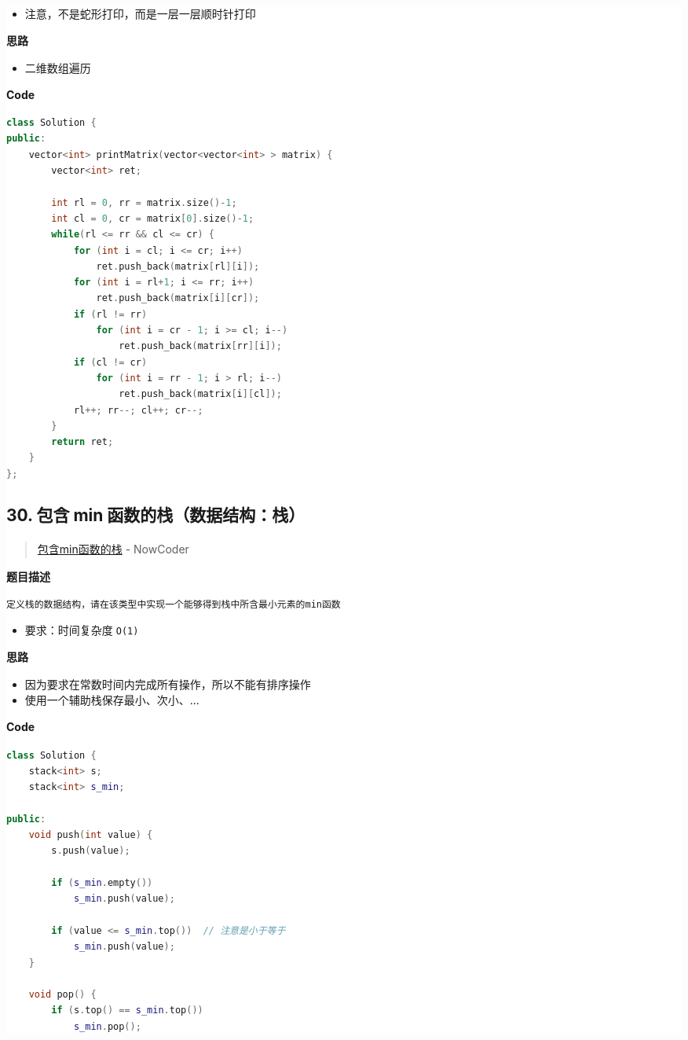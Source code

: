 - 注意，不是蛇形打印，而是一层一层顺时针打印

**思路**
- 二维数组遍历

**Code**
```C++
class Solution {
public:
    vector<int> printMatrix(vector<vector<int> > matrix) {
        vector<int> ret;
        
        int rl = 0, rr = matrix.size()-1;
        int cl = 0, cr = matrix[0].size()-1;
        while(rl <= rr && cl <= cr) {
            for (int i = cl; i <= cr; i++)
                ret.push_back(matrix[rl][i]);
            for (int i = rl+1; i <= rr; i++)
                ret.push_back(matrix[i][cr]);
            if (rl != rr)
                for (int i = cr - 1; i >= cl; i--)
                    ret.push_back(matrix[rr][i]);
            if (cl != cr)
                for (int i = rr - 1; i > rl; i--)
                    ret.push_back(matrix[i][cl]);
            rl++; rr--; cl++; cr--;
        }
        return ret;
    }
};
```


## 30. 包含 min 函数的栈（数据结构：栈）
> [包含min函数的栈](https://www.nowcoder.com/practice/4c776177d2c04c2494f2555c9fcc1e49?tpId=13&tqId=11173&tPage=1&rp=1&ru=/ta/coding-interviews&qru=/ta/coding-interviews/question-ranking) - NowCoder

**题目描述**
```
定义栈的数据结构，请在该类型中实现一个能够得到栈中所含最小元素的min函数
```
- 要求：时间复杂度 `O(1)`

**思路**
- 因为要求在常数时间内完成所有操作，所以不能有排序操作
- 使用一个辅助栈保存最小、次小、...

**Code**
```C++
class Solution {
    stack<int> s;
    stack<int> s_min;
    
public:
    void push(int value) {
        s.push(value);
        
        if (s_min.empty())
            s_min.push(value);
        
        if (value <= s_min.top())  // 注意是小于等于
            s_min.push(value);
    }
    
    void pop() {
        if (s.top() == s_min.top())
            s_min.pop();
```